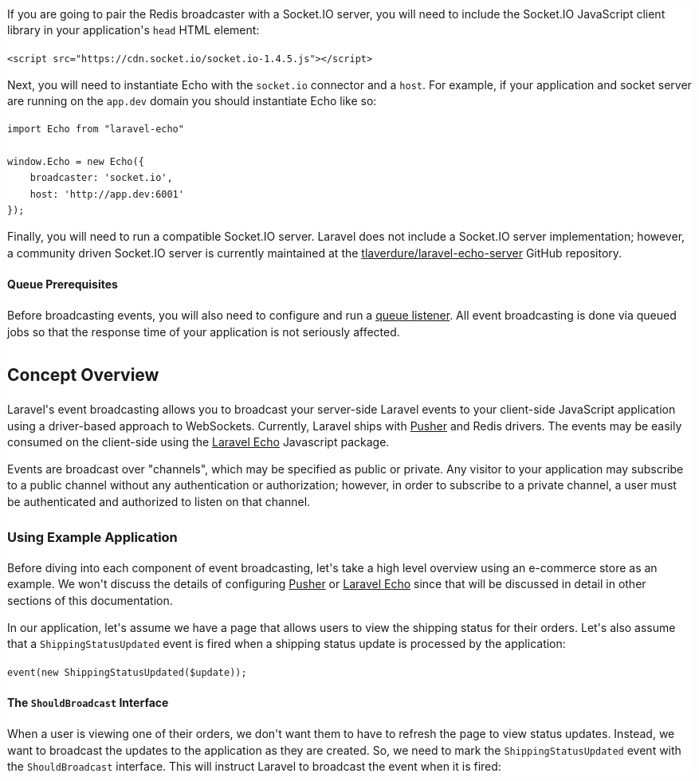 If you are going to pair the Redis broadcaster with a Socket.IO server, you will need to include the Socket.IO JavaScript client library in your application's `head` HTML element:

    <script src="https://cdn.socket.io/socket.io-1.4.5.js"></script>

Next, you will need to instantiate Echo with the `socket.io` connector and a `host`. For example, if your application and socket server are running on the `app.dev` domain you should instantiate Echo like so:

    import Echo from "laravel-echo"

    window.Echo = new Echo({
        broadcaster: 'socket.io',
        host: 'http://app.dev:6001'
    });

Finally, you will need to run a compatible Socket.IO server. Laravel does not include a Socket.IO server implementation; however, a community driven Socket.IO server is currently maintained at the [tlaverdure/laravel-echo-server](https://github.com/tlaverdure/laravel-echo-server) GitHub repository.

#### Queue Prerequisites

Before broadcasting events, you will also need to configure and run a [queue listener](/laravel_tw/docs/master/queues). All event broadcasting is done via queued jobs so that the response time of your application is not seriously affected.

<a name="concept-overview"></a>
## Concept Overview

Laravel's event broadcasting allows you to broadcast your server-side Laravel events to your client-side JavaScript application using a driver-based approach to WebSockets. Currently, Laravel ships with [Pusher](http://pusher.com) and Redis drivers. The events may be easily consumed on the client-side using the [Laravel Echo](#installing-laravel-echo) Javascript package.

Events are broadcast over "channels", which may be specified as public or private. Any visitor to your application may subscribe to a public channel without any authentication or authorization; however, in order to subscribe to a private channel, a user must be authenticated and authorized to listen on that channel.

<a name="using-example-application"></a>
### Using Example Application

Before diving into each component of event broadcasting, let's take a high level overview using an e-commerce store as an example. We won't discuss the details of configuring [Pusher](http://pusher.com) or [Laravel Echo](#echo) since that will be discussed in detail in other sections of this documentation.

In our application, let's assume we have a page that allows users to view the shipping status for their orders. Let's also assume that a `ShippingStatusUpdated` event is fired when a shipping status update is processed by the application:

    event(new ShippingStatusUpdated($update));

#### The `ShouldBroadcast` Interface

When a user is viewing one of their orders, we don't want them to have to refresh the page to view status updates. Instead, we want to broadcast the updates to the application as they are created. So, we need to mark the `ShippingStatusUpdated` event with the `ShouldBroadcast` interface. This will instruct Laravel to broadcast the event when it is fired:
